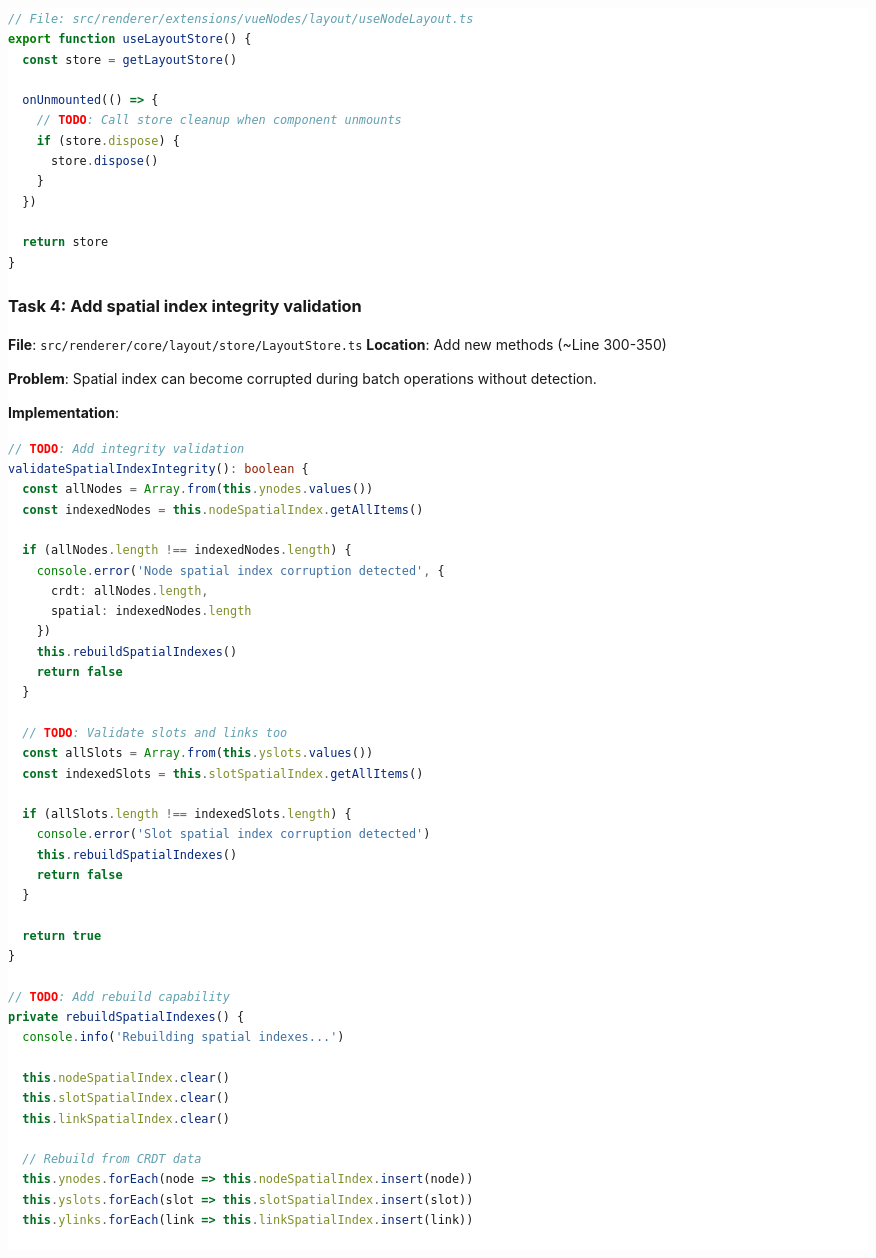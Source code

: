 ```typescript
// File: src/renderer/extensions/vueNodes/layout/useNodeLayout.ts
export function useLayoutStore() {
  const store = getLayoutStore()
  
  onUnmounted(() => {
    // TODO: Call store cleanup when component unmounts
    if (store.dispose) {
      store.dispose()
    }
  })
  
  return store
}
```

### Task 4: Add spatial index integrity validation

**File**: `src/renderer/core/layout/store/LayoutStore.ts`
**Location**: Add new methods (~Line 300-350)

**Problem**: Spatial index can become corrupted during batch operations without detection.

**Implementation**:
```typescript
// TODO: Add integrity validation
validateSpatialIndexIntegrity(): boolean {
  const allNodes = Array.from(this.ynodes.values())
  const indexedNodes = this.nodeSpatialIndex.getAllItems()
  
  if (allNodes.length !== indexedNodes.length) {
    console.error('Node spatial index corruption detected', {
      crdt: allNodes.length,
      spatial: indexedNodes.length
    })
    this.rebuildSpatialIndexes()
    return false
  }
  
  // TODO: Validate slots and links too
  const allSlots = Array.from(this.yslots.values())
  const indexedSlots = this.slotSpatialIndex.getAllItems()
  
  if (allSlots.length !== indexedSlots.length) {
    console.error('Slot spatial index corruption detected')
    this.rebuildSpatialIndexes()
    return false
  }
  
  return true
}

// TODO: Add rebuild capability
private rebuildSpatialIndexes() {
  console.info('Rebuilding spatial indexes...')
  
  this.nodeSpatialIndex.clear()
  this.slotSpatialIndex.clear()
  this.linkSpatialIndex.clear()
  
  // Rebuild from CRDT data
  this.ynodes.forEach(node => this.nodeSpatialIndex.insert(node))
  this.yslots.forEach(slot => this.slotSpatialIndex.insert(slot))
  this.ylinks.forEach(link => this.linkSpatialIndex.insert(link))
  
```